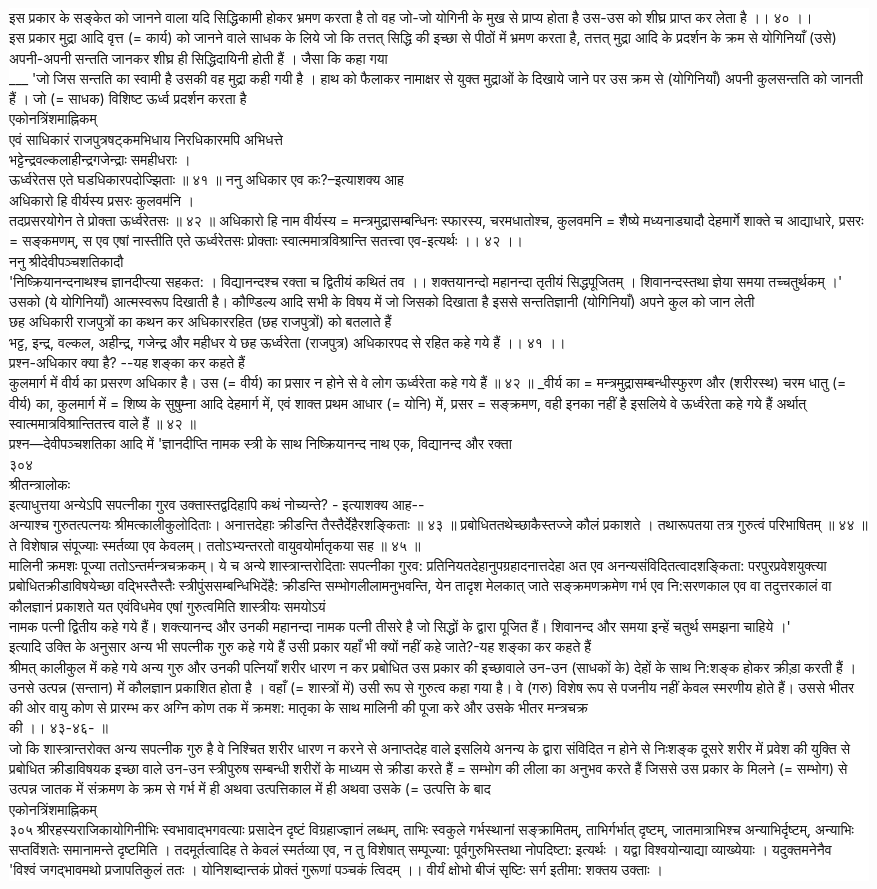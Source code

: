 इस प्रकार के सङ्केत को जानने वाला यदि सिद्धिकामी होकर भ्रमण करता है तो वह जो-जो योगिनी के मुख से प्राप्य होता है उस-उस को शीघ्र प्राप्त कर लेता है ।। ४० ।।  
इस प्रकार मुद्रा आदि वृत्त (= कार्य) को जानने वाले साधक के लिये जो कि तत्तत् सिद्धि की इच्छा से पीठों में भ्रमण करता है, तत्तत् मुद्रा आदि के प्रदर्शन के क्रम से योगिनियाँ (उसे) अपनी-अपनी सन्तति जानकर शीघ्र ही सिद्धिदायिनी होती हैं । जैसा कि कहा गया  
___ 'जो जिस सन्तति का स्वामी है उसकी वह मुद्रा कही गयी है । हाथ को फैलाकर नामाक्षर से युक्त मुद्राओं के दिखाये जाने पर उस क्रम से (योगिनियाँ) अपनी कुलसन्तति को जानती हैं । जो (= साधक) विशिष्ट ऊर्ध्व प्रदर्शन करता है  
एकोनत्रिंशमाह्निकम्  
एवं साधिकारं राजपुत्रषट्कमभिधाय निरधिकारमपि अभिधत्ते  
भट्टेन्द्रवल्कलाहीन्द्रगजेन्द्राः समहीधराः ।  
ऊर्ध्वरेतस एते घडधिकारपदोज्झिताः ॥ ४१ ॥ ननु अधिकार एव कः?–इत्याशक्य आह  
अधिकारो हि वीर्यस्य प्रसरः कुलवम॑नि ।  
तदप्रसरयोगेन ते प्रोक्ता ऊर्ध्वरेतसः ॥ ४२ ॥ अधिकारो हि नाम वीर्यस्य = मन्त्रमुद्रासम्बन्धिनः स्फारस्य, चरमधातोश्च, कुलवमनि = शैष्ये मध्यनाड्यादौ देहमार्गे शाक्ते च आद्याधारे, प्रसरः = सङ्कमणम्, स एव एषां नास्तीति एते ऊर्ध्वरेतसः प्रोक्ताः स्वात्ममात्रविश्रान्ति सतत्त्वा एव-इत्यर्थः ।। ४२ ।।  
ननु श्रीदेवीपञ्चशतिकादौ  
'निष्क्रियानन्दनाथश्च ज्ञानदीप्त्या सहकत: । विद्यानन्दश्च रक्ता च द्वितीयं कथितं तव ।। शक्तयानन्दो महानन्दा तृतीयं सिद्धपूजितम् । शिवानन्दस्तथा ज्ञेया समया तच्चतुर्थकम् ।'  
उसको (ये योगिनियाँ) आत्मस्वरूप दिखाती है। कौण्डिल्य आदि सभी के विषय में जो जिसको दिखाता है इससे सन्ततिज्ञानी (योगिनियाँ) अपने कुल को जान लेती  
छह अधिकारी राजपुत्रों का कथन कर अधिकाररहित (छह राजपुत्रों) को बतलाते हैं  
भट्ट, इन्द्र, वल्कल, अहीन्द्र, गजेन्द्र और महीधर ये छह ऊर्ध्वरेता (राजपुत्र) अधिकारपद से रहित कहे गये हैं ।। ४१ ।।  
प्रश्न-अधिकार क्या है? --यह शङ्का कर कहते हैं  
कुलमार्ग में वीर्य का प्रसरण अधिकार है। उस (= वीर्य) का प्रसार न होने से वे लोग ऊर्ध्वरेता कहे गये हैं ॥ ४२ ॥ _वीर्य का = मन्त्रमुद्रासम्बन्धीस्फुरण और (शरीरस्थ) चरम धातु (= वीर्य) का, कुलमार्ग में = शिष्य के सुषुम्ना आदि देहमार्ग में, एवं शाक्त प्रथम आधार (= योनि) में, प्रसर = सङ्क्रमण, वही इनका नहीं है इसलिये वे ऊर्ध्वरेता कहे गये हैं अर्थात् स्वात्ममात्रविश्रान्तितत्त्व वाले हैं ॥ ४२ ॥  
प्रश्न—देवीपञ्चशतिका आदि में 'ज्ञानदीप्ति नामक स्त्री के साथ निष्क्रियानन्द नाथ एक, विद्यानन्द और रक्ता  
३०४  
श्रीतन्त्रालोकः  
इत्याधुत्तया अन्येऽपि सपत्नीका गुरव उक्तास्तद्वदिहापि कथं नोच्यन्ते? - इत्याशक्य आह--  
अन्याश्च गुरुतत्पत्नयः श्रीमत्कालीकुलोदिताः। अनात्तदेहाः क्रीडन्ति तैस्तैर्देहैरशङ्किताः ॥ ४३ ॥ प्रबोधिततथेच्छाकैस्तज्जे कौलं प्रकाशते । तथारूपतया तत्र गुरुत्वं परिभाषितम् ॥ ४४ ॥ ते विशेषान्न संपूज्याः स्मर्तव्या एव केवलम्। ततोऽभ्यन्तरतो वायुवयोर्मातृकया सह ॥ ४५ ॥  
मालिनी क्रमशः पूज्या ततोऽन्तर्मन्त्रचक्रकम्। ये च अन्ये शास्त्रान्तरोदिताः सपत्नीका गुरव: प्रतिनियतदेहानुपग्रहादनात्तदेहा अत एव अनन्यसंविदितत्वादशङ्किता: परपुरप्रवेशयुक्त्या प्रबोधितक्रीडाविषयेच्छा वद्भिस्तैस्तैः स्त्रीपुंससम्बन्धिभिदेंहै: क्रीडन्ति सम्भोगलीलामनुभवन्ति, येन तादृश मेलकात् जाते सङ्क्रमणक्रमेण गर्भ एव नि:सरणकाल एव वा तदुत्तरकालं वा कौलज्ञानं प्रकाशते यत एवंविधमेव एषां गुरुत्वमिति शास्त्रीयः समयोऽयं  
नामक पत्नी द्वितीय कहे गये हैं। शक्त्यानन्द और उनकी महानन्दा नामक पत्नी तीसरे है जो सिद्धों के द्वारा पूजित हैं। शिवानन्द और समया इन्हें चतुर्थ समझना चाहिये ।'  
इत्यादि उक्ति के अनुसार अन्य भी सपत्नीक गुरु कहे गये हैं उसी प्रकार यहाँ भी क्यों नहीं कहे जाते?-यह शङ्का कर कहते हैं  
श्रीमत् कालीकुल में कहे गये अन्य गुरु और उनकी पत्नियाँ शरीर धारण न कर प्रबोधित उस प्रकार की इच्छावाले उन-उन (साधकों के) देहों के साथ नि:शङ्क होकर क्रीड़ा करती हैं । उनसे उत्पन्न (सन्तान) में कौलज्ञान प्रकाशित होता है । वहाँ (= शास्त्रों में) उसी रूप से गुरुत्व कहा गया है। वे (गरु) विशेष रूप से पजनीय नहीं केवल स्मरणीय होते हैं। उससे भीतर की ओर वायु कोण से प्रारम्भ कर अग्नि कोण तक में क्रमश: मातृका के साथ मालिनी की पूजा करे और उसके भीतर मन्त्रचक्र  
की ।। ४३-४६- ॥  
जो कि शास्त्रान्तरोक्त अन्य सपत्नीक गुरु है वे निश्चित शरीर धारण न करने से अनाप्तदेह वाले इसलिये अनन्य के द्वारा संविदित न होने से निःशङ्क दूसरे शरीर में प्रवेश की युक्ति से प्रबोधित क्रीडाविषयक इच्छा वाले उन-उन स्त्रीपुरुष सम्बन्धी शरीरों के माध्यम से क्रीडा करते हैं = सम्भोग की लीला का अनुभव करते हैं जिससे उस प्रकार के मिलने (= सम्भोग) से उत्पन्न जातक में संक्रमण के क्रम से गर्भ में ही अथवा उत्पत्तिकाल में ही अथवा उसके (= उत्पत्ति के बाद  
एकोनत्रिंशमाह्निकम्  
३०५ श्रीरहस्यराजिकायोगिनीभिः स्वभावाद्भगवत्याः प्रसादेन दृष्टं विग्रहाज्ज्ञानं लब्धम्, ताभिः स्वकुले गर्भस्थानां सङ्क्रामितम्, ताभिर्गर्भात् दृष्टम्, जातमात्राभिश्च अन्याभिर्दृष्टम्, अन्याभिः सप्तविंशतेः समानामन्ते दृष्टमिति । तदमूर्तत्वादिह ते केवलं स्मर्तव्या एव, न तु विशेषात् सम्पूज्या: पूर्वगुरुभिस्तथा नोपदिष्टा: इत्यर्थः । यद्वा विश्वयोन्याद्या व्याख्येयाः । यदुक्तमनेनैव  
'विश्वं जगद्भावमथो प्रजापतिकुलं ततः । योनिशब्दान्तकं प्रोक्तं गुरूणां पञ्चकं त्विदम् ।। वीर्यं क्षोभो बीजं सृष्टिः सर्ग इतीमा: शक्तय उक्ताः ।  